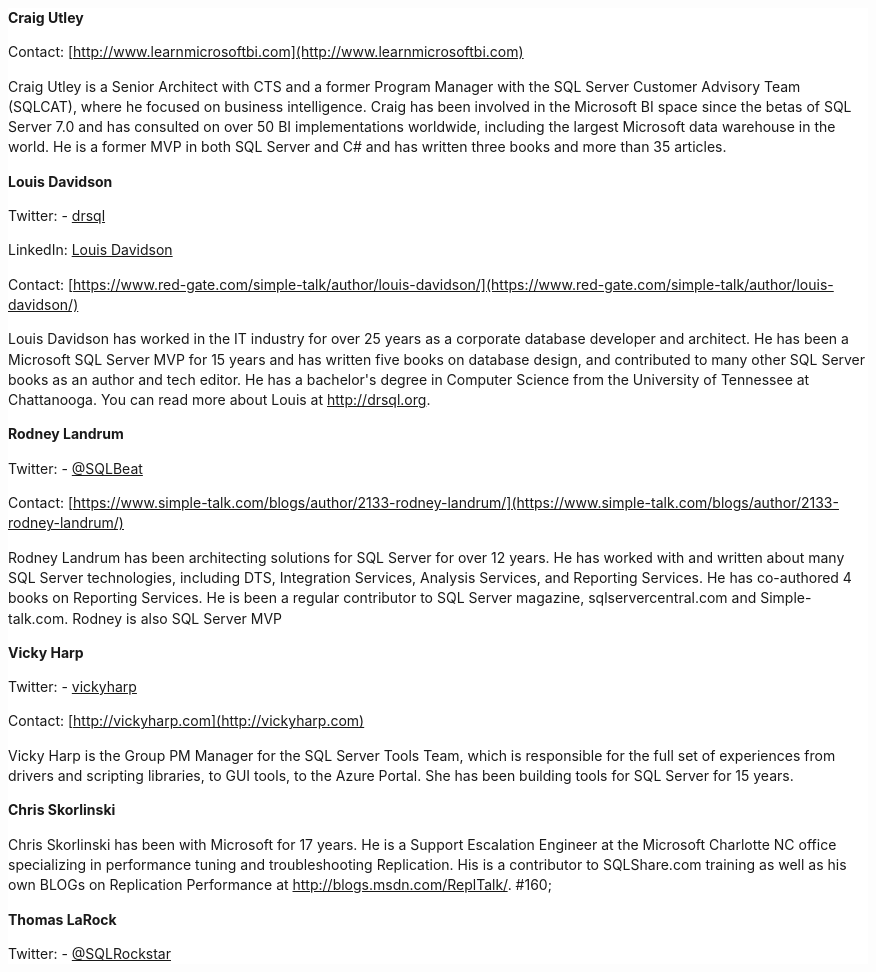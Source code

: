  
**Craig Utley**
 
Contact: [http://www.learnmicrosoftbi.com](http://www.learnmicrosoftbi.com)
 
Craig Utley is a Senior Architect with CTS and a former Program Manager with the SQL Server Customer Advisory Team (SQLCAT), where he focused on business intelligence. Craig has been involved in the Microsoft BI space since the betas of SQL Server 7.0 and has consulted on over 50 BI implementations worldwide, including the largest Microsoft data warehouse in the world. He is a former MVP in both SQL Server and C# and has written three books and more than 35 articles.
 
**Louis Davidson**
 
Twitter:  - [drsql](https://www.twitter.com/drsql)
 
LinkedIn: [Louis Davidson](http://www.linkedin.com/in/louisdavidson)
 
Contact: [https://www.red-gate.com/simple-talk/author/louis-davidson/](https://www.red-gate.com/simple-talk/author/louis-davidson/)
 
Louis Davidson has worked in the IT industry for over 25 years as a corporate database developer and architect. He has been a Microsoft SQL Server MVP for 15 years and has written five books on database design, and contributed to many other SQL Server books as an author and tech editor. He has a bachelor's degree in Computer Science from the University of Tennessee at Chattanooga. You can read more about Louis at http://drsql.org.
 
**Rodney Landrum**
 
Twitter:  - [@SQLBeat](https://www.twitter.com/@SQLBeat)
 
Contact: [https://www.simple-talk.com/blogs/author/2133-rodney-landrum/](https://www.simple-talk.com/blogs/author/2133-rodney-landrum/)
 
Rodney Landrum has been architecting solutions for SQL Server for over 12 years. He has worked with and written about many SQL Server technologies, including DTS, Integration Services, Analysis Services, and Reporting Services. He has co-authored 4 books on Reporting Services. He is been a regular contributor to SQL Server magazine, sqlservercentral.com and Simple-talk.com. Rodney is also SQL Server MVP
 
**Vicky Harp**
 
Twitter:  - [vickyharp](https://www.twitter.com/vickyharp)
 
Contact: [http://vickyharp.com](http://vickyharp.com)
 
Vicky Harp is the Group PM Manager for the SQL Server Tools Team, which is responsible for the full set of experiences from drivers and scripting libraries, to GUI tools, to the Azure Portal. She has been building tools for SQL Server for 15 years.
 
**Chris Skorlinski**
 
Chris Skorlinski has been with Microsoft for 17 years. He is a Support Escalation Engineer at the Microsoft Charlotte NC office specializing in performance tuning and troubleshooting Replication. His is a contributor to SQLShare.com training as well as his own BLOGs on Replication Performance at http://blogs.msdn.com/ReplTalk/. 
#160;
 
**Thomas LaRock**
 
Twitter:  - [@SQLRockstar](https://www.twitter.com/@SQLRockstar)
 